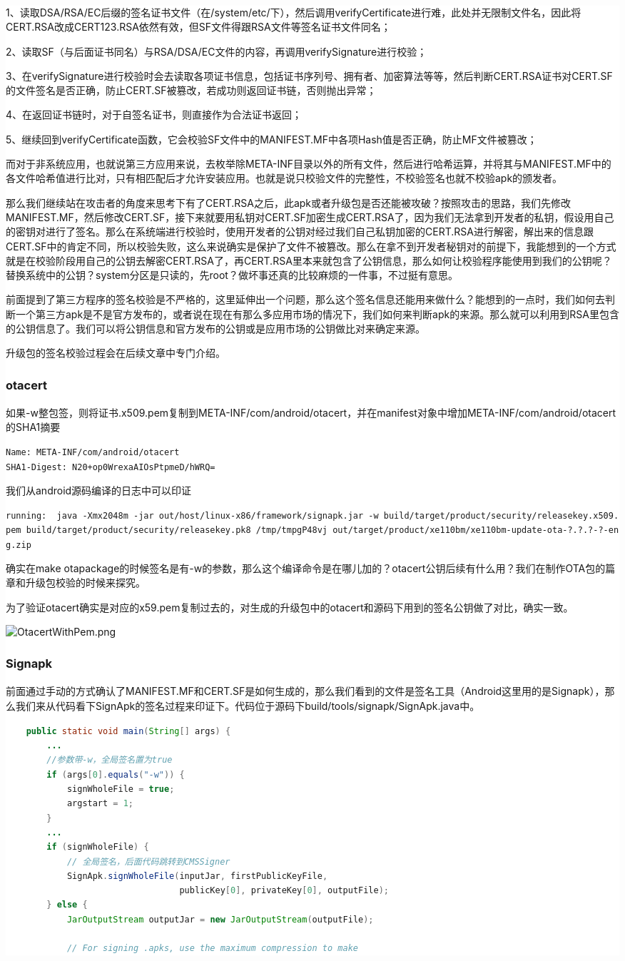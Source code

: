 1、读取DSA/RSA/EC后缀的签名证书文件（在/system/etc/下），然后调用verifyCertificate进行难，此处并无限制文件名，因此将CERT.RSA改成CERT123.RSA依然有效，但SF文件得跟RSA文件等签名证书文件同名；  

2、读取SF（与后面证书同名）与RSA/DSA/EC文件的内容，再调用verifySignature进行校验；

3、在verifySignature进行校验时会去读取各项证书信息，包括证书序列号、拥有者、加密算法等等，然后判断CERT.RSA证书对CERT.SF的文件签名是否正确，防止CERT.SF被篡改，若成功则返回证书链，否则抛出异常；

4、在返回证书链时，对于自签名证书，则直接作为合法证书返回；

5、继续回到verifyCertificate函数，它会校验SF文件中的MANIFEST.MF中各项Hash值是否正确，防止MF文件被篡改；

而对于非系统应用，也就说第三方应用来说，去枚举除META-INF目录以外的所有文件，然后进行哈希运算，并将其与MANIFEST.MF中的各文件哈希值进行比对，只有相匹配后才允许安装应用。也就是说只校验文件的完整性，不校验签名也就不校验apk的颁发者。  

那么我们继续站在攻击者的角度来思考下有了CERT.RSA之后，此apk或者升级包是否还能被攻破？按照攻击的思路，我们先修改MANIFEST.MF，然后修改CERT.SF，接下来就要用私钥对CERT.SF加密生成CERT.RSA了，因为我们无法拿到开发者的私钥，假设用自己的密钥对进行了签名。那么在系统端进行校验时，使用开发者的公钥对经过我们自己私钥加密的CERT.RSA进行解密，解出来的信息跟CERT.SF中的肯定不同，所以校验失败，这么来说确实是保护了文件不被篡改。那么在拿不到开发者秘钥对的前提下，我能想到的一个方式就是在校验阶段用自己的公钥去解密CERT.RSA了，再CERT.RSA里本来就包含了公钥信息，那么如何让校验程序能使用到我们的公钥呢？替换系统中的公钥？system分区是只读的，先root？做坏事还真的比较麻烦的一件事，不过挺有意思。  

前面提到了第三方程序的签名校验是不严格的，这里延伸出一个问题，那么这个签名信息还能用来做什么？能想到的一点时，我们如何去判断一个第三方apk是不是官方发布的，或者说在现在有那么多应用市场的情况下，我们如何来判断apk的来源。那么就可以利用到RSA里包含的公钥信息了。我们可以将公钥信息和官方发布的公钥或是应用市场的公钥做比对来确定来源。  

升级包的签名校验过程会在后续文章中专门介绍。  

### otacert

如果-w整包签，则将证书.x509.pem复制到META-INF/com/android/otacert，并在manifest对象中增加META-INF/com/android/otacert的SHA1摘要  

```xml
Name: META-INF/com/android/otacert
SHA1-Digest: N20+op0WrexaAIOsPtpmeD/hWRQ=
```

我们从android源码编译的日志中可以印证  

```xml
running:  java -Xmx2048m -jar out/host/linux-x86/framework/signapk.jar -w build/target/product/security/releasekey.x509.pem build/target/product/security/releasekey.pk8 /tmp/tmpgP48vj out/target/product/xe110bm/xe110bm-update-ota-?.?.?-?-eng.zip
```

确实在make otapackage的时候签名是有-w的参数，那么这个编译命令是在哪儿加的？otacert公钥后续有什么用？我们在制作OTA包的篇章和升级包校验的时候来探究。  

为了验证otacert确实是对应的x59.pem复制过去的，对生成的升级包中的otacert和源码下用到的签名公钥做了对比，确实一致。  

![OtacertWithPem.png](https://chendongqi.github.io/blog/img/2018-12-07-system_upgrade/OtacertWithPem.png)   

### Signapk

前面通过手动的方式确认了MANIFEST.MF和CERT.SF是如何生成的，那么我们看到的文件是签名工具（Android这里用的是Signapk），那么我们来从代码看下SignApk的签名过程来印证下。代码位于源码下build/tools/signapk/SignApk.java中。  

```java
	public static void main(String[] args) {
    	...
        //参数带-w，全局签名置为true
        if (args[0].equals("-w")) {
            signWholeFile = true;
            argstart = 1;
        }
    	...
		if (signWholeFile) {
            // 全局签名，后面代码跳转到CMSSigner
            SignApk.signWholeFile(inputJar, firstPublicKeyFile,
                                  publicKey[0], privateKey[0], outputFile);
        } else {
            JarOutputStream outputJar = new JarOutputStream(outputFile);

            // For signing .apks, use the maximum compression to make
```